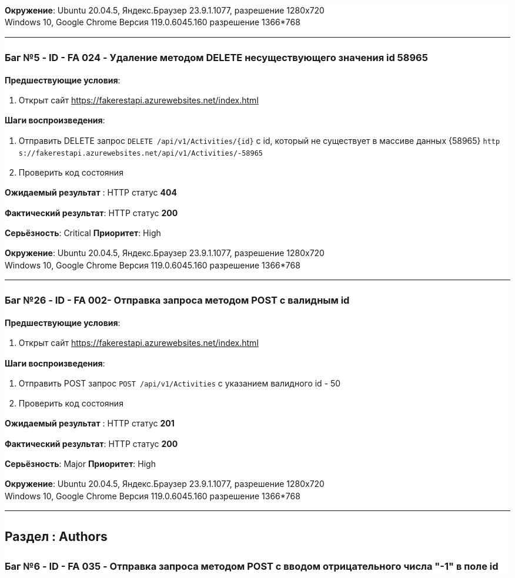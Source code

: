 __Окружение__: 
Ubuntu 20.04.5, Яндекс.Браузер 23.9.1.1077, разрешение 1280х720  
Windows 10, Google Chrome Версия 119.0.6045.160 разрешение 1366*768
***

### Баг №5 - ID - FA 024 - Удаление методом DELETE несуществующего значения id 58965

__Предшествующие условия__:
1. Открыт сайт https://fakerestapi.azurewebsites.net/index.html

__Шаги воспроизведения__:

1. Отправить DELETE запрос `DELETE ​/api​/v1​/Activities​/{id}` с id, который не существует в массиве данных {58965} `https://fakerestapi.azurewebsites.net/api/v1/Activities/-58965`

2. Проверить код состояния

__Ожидаемый результат__ : НТТР статус __404__

__Фактический результат__: НТТР статус __200__

__Серьёзность__: Critical
__Приоритет__: High

__Окружение__:
Ubuntu 20.04.5, Яндекс.Браузер 23.9.1.1077, разрешение 1280х720  
Windows 10, Google Chrome Версия 119.0.6045.160 разрешение 1366*768
***
### Баг №26 - ID - FA 002- Отправка запроса методом POST с валидным id 

__Предшествующие условия__:
1. Открыт сайт https://fakerestapi.azurewebsites.net/index.html

__Шаги воспроизведения__:

1. Отправить POST запрос `POST /api/v1/Activities` с указанием валидного id - 50

2. Проверить код состояния

__Ожидаемый результат__ : НТТР статус __201__

__Фактический результат__: НТТР статус __200__

__Серьёзность__: Major
__Приоритет__: High

__Окружение__:
Ubuntu 20.04.5, Яндекс.Браузер 23.9.1.1077, разрешение 1280х720  
Windows 10, Google Chrome Версия 119.0.6045.160 разрешение 1366*768
***
## Раздел : Authors

### Баг №6 - ID - FA 035 - Отправка запроса методом POST с вводом  отрицательного числа "-1" в поле id
